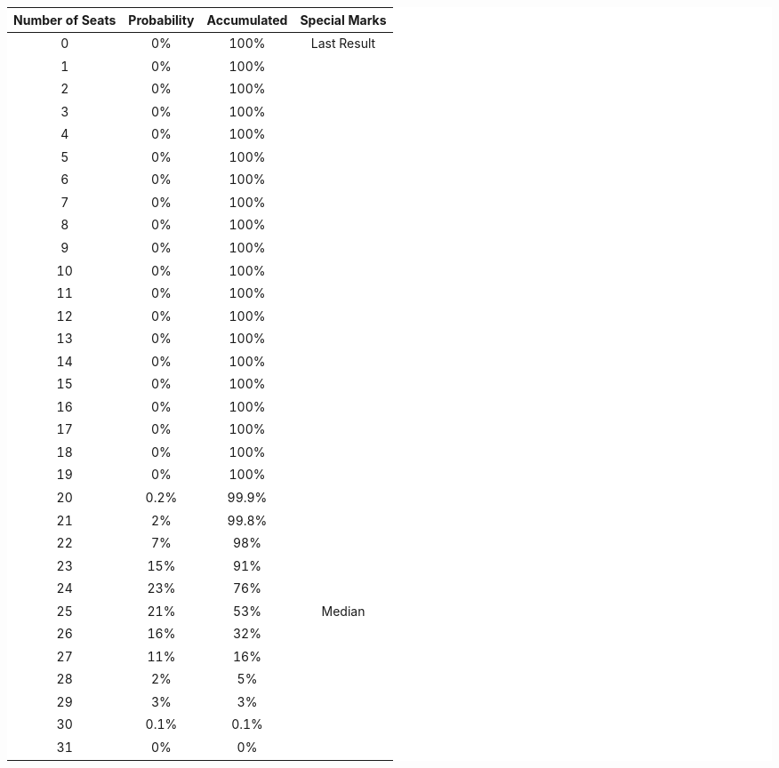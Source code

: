 | Number of Seats | Probability | Accumulated | Special Marks |
|:---------------:|:-----------:|:-----------:|:-------------:|
| 0 | 0% | 100% | Last Result |
| 1 | 0% | 100% |  |
| 2 | 0% | 100% |  |
| 3 | 0% | 100% |  |
| 4 | 0% | 100% |  |
| 5 | 0% | 100% |  |
| 6 | 0% | 100% |  |
| 7 | 0% | 100% |  |
| 8 | 0% | 100% |  |
| 9 | 0% | 100% |  |
| 10 | 0% | 100% |  |
| 11 | 0% | 100% |  |
| 12 | 0% | 100% |  |
| 13 | 0% | 100% |  |
| 14 | 0% | 100% |  |
| 15 | 0% | 100% |  |
| 16 | 0% | 100% |  |
| 17 | 0% | 100% |  |
| 18 | 0% | 100% |  |
| 19 | 0% | 100% |  |
| 20 | 0.2% | 99.9% |  |
| 21 | 2% | 99.8% |  |
| 22 | 7% | 98% |  |
| 23 | 15% | 91% |  |
| 24 | 23% | 76% |  |
| 25 | 21% | 53% | Median |
| 26 | 16% | 32% |  |
| 27 | 11% | 16% |  |
| 28 | 2% | 5% |  |
| 29 | 3% | 3% |  |
| 30 | 0.1% | 0.1% |  |
| 31 | 0% | 0% |  |
